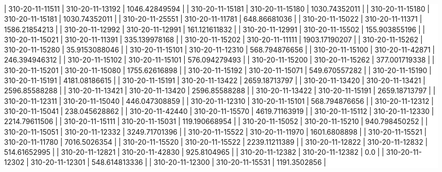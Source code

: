 | 310-20-11-11511 | 310-20-11-13192 | 1046.42849594 |
| 310-20-11-15181 | 310-20-11-15180 | 1030.74352011 |
| 310-20-11-15180 | 310-20-11-15181 | 1030.74352011 |
| 310-20-11-25551 | 310-20-11-11781 | 648.86681036 |
| 310-20-11-15022 | 310-20-11-11371 | 1586.21854213 |
| 310-20-11-12992 | 310-20-11-12991 | 161.121611832 |
| 310-20-11-12991 | 310-20-11-15502 | 155.903855196 |
| 310-20-11-15021 | 310-20-11-11391 | 335.139978168 |
| 310-20-11-15202 | 310-20-11-11111 | 1903.17190207 |
| 310-20-11-15262 | 310-20-11-15280 | 35.9153088046 |
| 310-20-11-15101 | 310-20-11-12310 | 568.794876656 |
| 310-20-11-15100 | 310-20-11-42871 | 246.394946312 |
| 310-20-11-15102 | 310-20-11-15101 | 576.094279493 |
| 310-20-11-15200 | 310-20-11-15262 | 377.001719338 |
| 310-20-11-15201 | 310-20-11-15080 | 1755.62616898 |
| 310-20-11-15192 | 310-20-11-15071 | 549.670557282 |
| 310-20-11-15190 | 310-20-11-15191 | 4181.08186615 |
| 310-20-11-15191 | 310-20-11-13422 | 2659.18713797 |
| 310-20-11-13420 | 310-20-11-13421 | 2596.85588288 |
| 310-20-11-13421 | 310-20-11-13420 | 2596.85588288 |
| 310-20-11-13422 | 310-20-11-15191 | 2659.18713797 |
| 310-20-11-12311 | 310-20-11-15040 | 446.047308859 |
| 310-20-11-12310 | 310-20-11-15101 | 568.794876656 |
| 310-20-11-12312 | 310-20-11-15041 | 238.045628862 |
| 310-20-11-42440 | 310-20-11-15570 | 4619.71163919 |
| 310-20-11-15112 | 310-20-11-12330 | 2214.79611506 |
| 310-20-11-15111 | 310-20-11-15031 | 119.190668954 |
| 310-20-11-15052 | 310-20-11-15210 | 940.798450252 |
| 310-20-11-15051 | 310-20-11-12332 | 3249.71701396 |
| 310-20-11-15522 | 310-20-11-11970 | 1601.6808898 |
| 310-20-11-15521 | 310-20-11-11780 | 7016.5026354 |
| 310-20-11-15520 | 310-20-11-15522 | 2239.11211389 |
| 310-20-11-12822 | 310-20-11-12832 | 514.61652995 |
| 310-20-11-12821 | 310-20-11-42830 | 925.8104965 |
| 310-20-11-12382 | 310-20-11-12382 | 0.0 |
| 310-20-11-12302 | 310-20-11-12301 | 548.614813336 |
| 310-20-11-12300 | 310-20-11-15531 | 1191.3502856 |